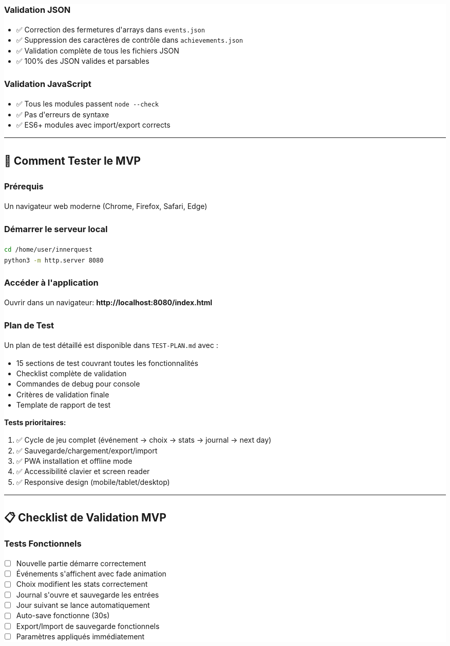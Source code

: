 ### Validation JSON
- ✅ Correction des fermetures d'arrays dans `events.json`
- ✅ Suppression des caractères de contrôle dans `achievements.json`
- ✅ Validation complète de tous les fichiers JSON
- ✅ 100% des JSON valides et parsables

### Validation JavaScript
- ✅ Tous les modules passent `node --check`
- ✅ Pas d'erreurs de syntaxe
- ✅ ES6+ modules avec import/export corrects

---

## 🚀 Comment Tester le MVP

### Prérequis
Un navigateur web moderne (Chrome, Firefox, Safari, Edge)

### Démarrer le serveur local

```bash
cd /home/user/innerquest
python3 -m http.server 8080
```

### Accéder à l'application

Ouvrir dans un navigateur: **http://localhost:8080/index.html**

### Plan de Test

Un plan de test détaillé est disponible dans `TEST-PLAN.md` avec :
- 15 sections de test couvrant toutes les fonctionnalités
- Checklist complète de validation
- Commandes de debug pour console
- Critères de validation finale
- Template de rapport de test

**Tests prioritaires:**
1. ✅ Cycle de jeu complet (événement → choix → stats → journal → next day)
2. ✅ Sauvegarde/chargement/export/import
3. ✅ PWA installation et offline mode
4. ✅ Accessibilité clavier et screen reader
5. ✅ Responsive design (mobile/tablet/desktop)

---

## 📋 Checklist de Validation MVP

### Tests Fonctionnels
- [ ] Nouvelle partie démarre correctement
- [ ] Événements s'affichent avec fade animation
- [ ] Choix modifient les stats correctement
- [ ] Journal s'ouvre et sauvegarde les entrées
- [ ] Jour suivant se lance automatiquement
- [ ] Auto-save fonctionne (30s)
- [ ] Export/Import de sauvegarde fonctionnels
- [ ] Paramètres appliqués immédiatement
